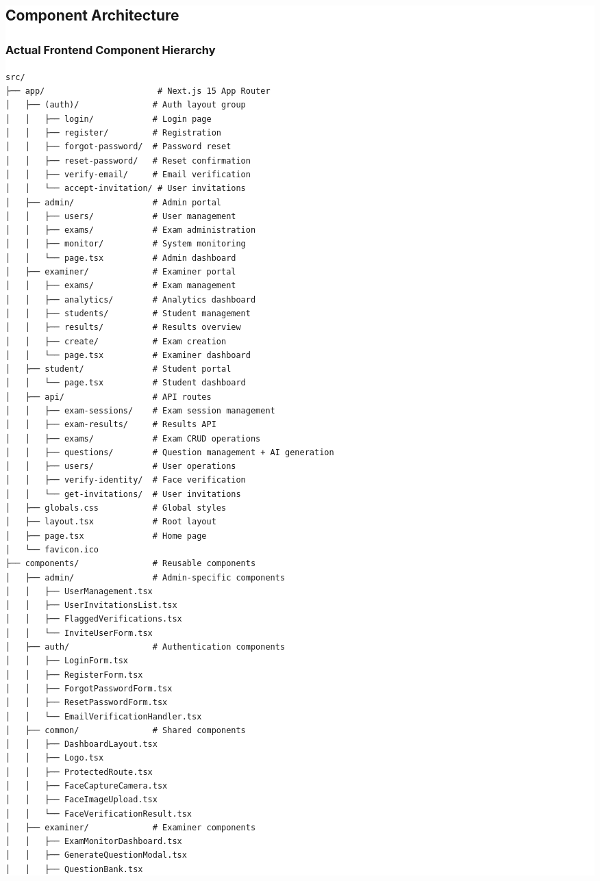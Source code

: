 ## Component Architecture

### Actual Frontend Component Hierarchy

```
src/
├── app/                       # Next.js 15 App Router
│   ├── (auth)/               # Auth layout group
│   │   ├── login/            # Login page
│   │   ├── register/         # Registration
│   │   ├── forgot-password/  # Password reset
│   │   ├── reset-password/   # Reset confirmation
│   │   ├── verify-email/     # Email verification
│   │   └── accept-invitation/ # User invitations
│   ├── admin/                # Admin portal
│   │   ├── users/            # User management
│   │   ├── exams/            # Exam administration
│   │   ├── monitor/          # System monitoring
│   │   └── page.tsx          # Admin dashboard
│   ├── examiner/             # Examiner portal
│   │   ├── exams/            # Exam management
│   │   ├── analytics/        # Analytics dashboard
│   │   ├── students/         # Student management
│   │   ├── results/          # Results overview
│   │   ├── create/           # Exam creation
│   │   └── page.tsx          # Examiner dashboard
│   ├── student/              # Student portal
│   │   └── page.tsx          # Student dashboard
│   ├── api/                  # API routes
│   │   ├── exam-sessions/    # Exam session management
│   │   ├── exam-results/     # Results API
│   │   ├── exams/            # Exam CRUD operations
│   │   ├── questions/        # Question management + AI generation
│   │   ├── users/            # User operations
│   │   ├── verify-identity/  # Face verification
│   │   └── get-invitations/  # User invitations
│   ├── globals.css           # Global styles
│   ├── layout.tsx            # Root layout
│   ├── page.tsx              # Home page
│   └── favicon.ico
├── components/               # Reusable components
│   ├── admin/                # Admin-specific components
│   │   ├── UserManagement.tsx
│   │   ├── UserInvitationsList.tsx
│   │   ├── FlaggedVerifications.tsx
│   │   └── InviteUserForm.tsx
│   ├── auth/                 # Authentication components
│   │   ├── LoginForm.tsx
│   │   ├── RegisterForm.tsx
│   │   ├── ForgotPasswordForm.tsx
│   │   ├── ResetPasswordForm.tsx
│   │   └── EmailVerificationHandler.tsx
│   ├── common/               # Shared components
│   │   ├── DashboardLayout.tsx
│   │   ├── Logo.tsx
│   │   ├── ProtectedRoute.tsx
│   │   ├── FaceCaptureCamera.tsx
│   │   ├── FaceImageUpload.tsx
│   │   └── FaceVerificationResult.tsx
│   ├── examiner/             # Examiner components
│   │   ├── ExamMonitorDashboard.tsx
│   │   ├── GenerateQuestionModal.tsx
│   │   ├── QuestionBank.tsx
```